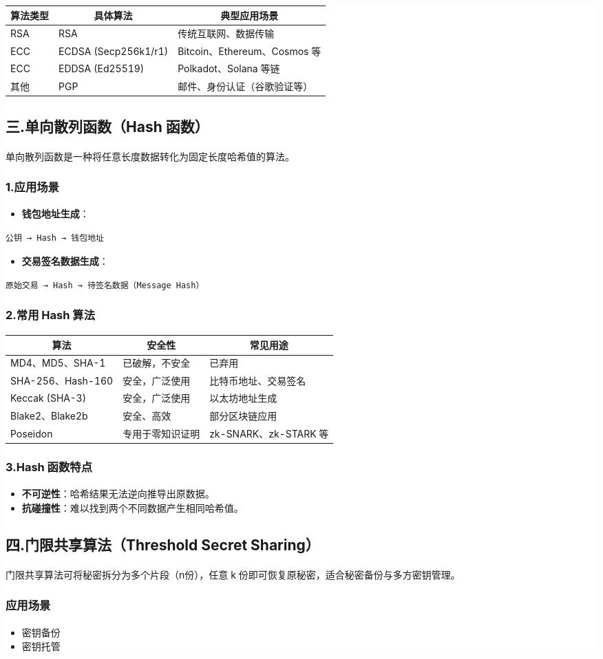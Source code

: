 | 算法类型 | 具体算法                  | 典型应用场景                 |
|----------|---------------------------|------------------------------|
| RSA      | RSA                       | 传统互联网、数据传输         |
| ECC      | ECDSA (Secp256k1/r1)      | Bitcoin、Ethereum、Cosmos 等  |
| ECC      | EDDSA (Ed25519)           | Polkadot、Solana 等链         |
| 其他      | PGP                       | 邮件、身份认证（谷歌验证等） |


## 三.单向散列函数（Hash 函数）

单向散列函数是一种将任意长度数据转化为固定长度哈希值的算法。

### 1.应用场景

- **钱包地址生成**：

```
公钥 → Hash → 钱包地址
```

- **交易签名数据生成**：

```
原始交易 → Hash → 待签名数据（Message Hash）
```


### 2.常用 Hash 算法

| 算法           | 安全性                 | 常见用途                      |
|----------------|------------------------|-------------------------------|
| MD4、MD5、SHA-1 | 已破解，不安全         | 已弃用                        |
| SHA-256、Hash-160 | 安全，广泛使用       | 比特币地址、交易签名           |
| Keccak (SHA-3) | 安全，广泛使用         | 以太坊地址生成                 |
| Blake2、Blake2b | 安全、高效            | 部分区块链应用                 |
| Poseidon       | 专用于零知识证明       | zk-SNARK、zk-STARK 等          |


### 3.Hash 函数特点

- **不可逆性**：哈希结果无法逆向推导出原数据。
- **抗碰撞性**：难以找到两个不同数据产生相同哈希值。


## 四.门限共享算法（Threshold Secret Sharing）

门限共享算法可将秘密拆分为多个片段（n份），任意 k 份即可恢复原秘密，适合秘密备份与多方密钥管理。

### 应用场景
- 密钥备份
- 密钥托管

